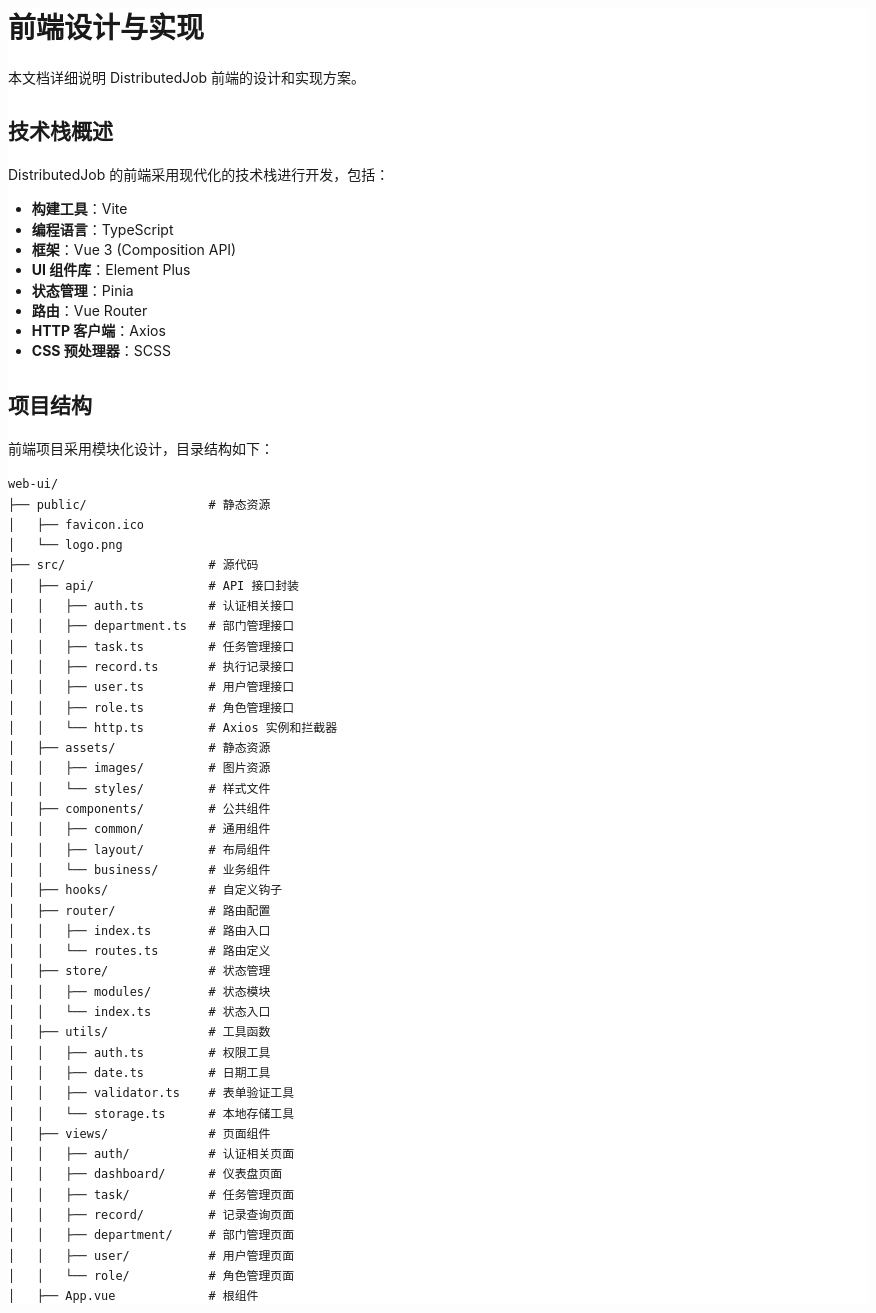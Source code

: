 # 前端设计与实现

本文档详细说明 DistributedJob 前端的设计和实现方案。

## 技术栈概述

DistributedJob 的前端采用现代化的技术栈进行开发，包括：

- **构建工具**：Vite
- **编程语言**：TypeScript
- **框架**：Vue 3 (Composition API)
- **UI 组件库**：Element Plus
- **状态管理**：Pinia
- **路由**：Vue Router
- **HTTP 客户端**：Axios
- **CSS 预处理器**：SCSS

## 项目结构

前端项目采用模块化设计，目录结构如下：

```
web-ui/
├── public/                 # 静态资源
│   ├── favicon.ico
│   └── logo.png
├── src/                    # 源代码
│   ├── api/                # API 接口封装
│   │   ├── auth.ts         # 认证相关接口
│   │   ├── department.ts   # 部门管理接口
│   │   ├── task.ts         # 任务管理接口
│   │   ├── record.ts       # 执行记录接口
│   │   ├── user.ts         # 用户管理接口
│   │   ├── role.ts         # 角色管理接口
│   │   └── http.ts         # Axios 实例和拦截器
│   ├── assets/             # 静态资源
│   │   ├── images/         # 图片资源
│   │   └── styles/         # 样式文件
│   ├── components/         # 公共组件
│   │   ├── common/         # 通用组件
│   │   ├── layout/         # 布局组件
│   │   └── business/       # 业务组件
│   ├── hooks/              # 自定义钩子
│   ├── router/             # 路由配置
│   │   ├── index.ts        # 路由入口
│   │   └── routes.ts       # 路由定义
│   ├── store/              # 状态管理
│   │   ├── modules/        # 状态模块
│   │   └── index.ts        # 状态入口
│   ├── utils/              # 工具函数
│   │   ├── auth.ts         # 权限工具
│   │   ├── date.ts         # 日期工具
│   │   ├── validator.ts    # 表单验证工具
│   │   └── storage.ts      # 本地存储工具
│   ├── views/              # 页面组件
│   │   ├── auth/           # 认证相关页面
│   │   ├── dashboard/      # 仪表盘页面
│   │   ├── task/           # 任务管理页面
│   │   ├── record/         # 记录查询页面
│   │   ├── department/     # 部门管理页面
│   │   ├── user/           # 用户管理页面
│   │   └── role/           # 角色管理页面
│   ├── App.vue             # 根组件
```